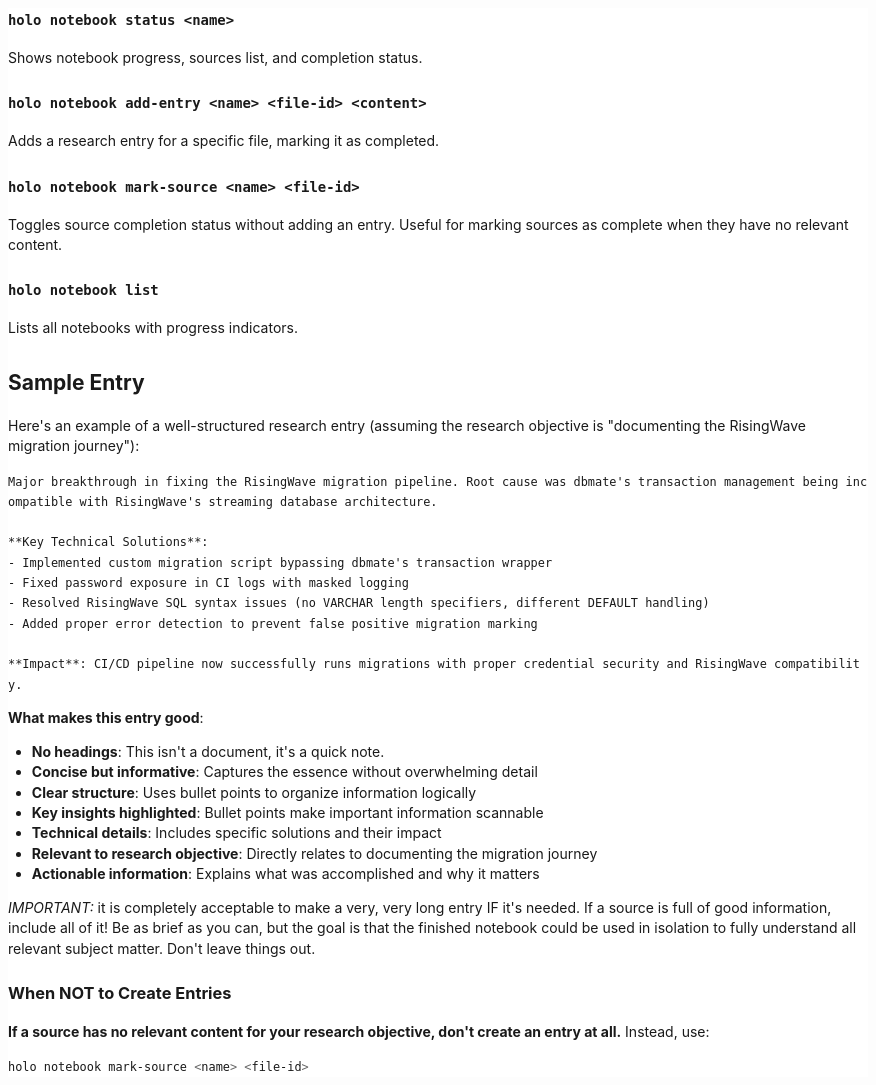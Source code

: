 ### `holo notebook status <name>`
Shows notebook progress, sources list, and completion status.

### `holo notebook add-entry <name> <file-id> <content>`
Adds a research entry for a specific file, marking it as completed.

### `holo notebook mark-source <name> <file-id>`
Toggles source completion status without adding an entry. Useful for marking sources as complete when they have no relevant content.

### `holo notebook list`
Lists all notebooks with progress indicators.

## Sample Entry

Here's an example of a well-structured research entry (assuming the research objective is "documenting the RisingWave migration journey"):

```
Major breakthrough in fixing the RisingWave migration pipeline. Root cause was dbmate's transaction management being incompatible with RisingWave's streaming database architecture.

**Key Technical Solutions**:
- Implemented custom migration script bypassing dbmate's transaction wrapper
- Fixed password exposure in CI logs with masked logging
- Resolved RisingWave SQL syntax issues (no VARCHAR length specifiers, different DEFAULT handling)
- Added proper error detection to prevent false positive migration marking

**Impact**: CI/CD pipeline now successfully runs migrations with proper credential security and RisingWave compatibility.
```

**What makes this entry good**:
- **No headings**: This isn't a document, it's a quick note.
- **Concise but informative**: Captures the essence without overwhelming detail
- **Clear structure**: Uses bullet points to organize information logically
- **Key insights highlighted**: Bullet points make important information scannable
- **Technical details**: Includes specific solutions and their impact
- **Relevant to research objective**: Directly relates to documenting the migration journey
- **Actionable information**: Explains what was accomplished and why it matters

*IMPORTANT:* it is completely acceptable to make a very, very long entry IF it's needed. If a source is full of good information, include all of it! Be as brief as you can, but the goal is that the finished notebook could be used in isolation to fully understand all relevant subject matter. Don't leave things out.

### When NOT to Create Entries

**If a source has no relevant content for your research objective, don't create an entry at all.** Instead, use:

```bash
holo notebook mark-source <name> <file-id>
```
